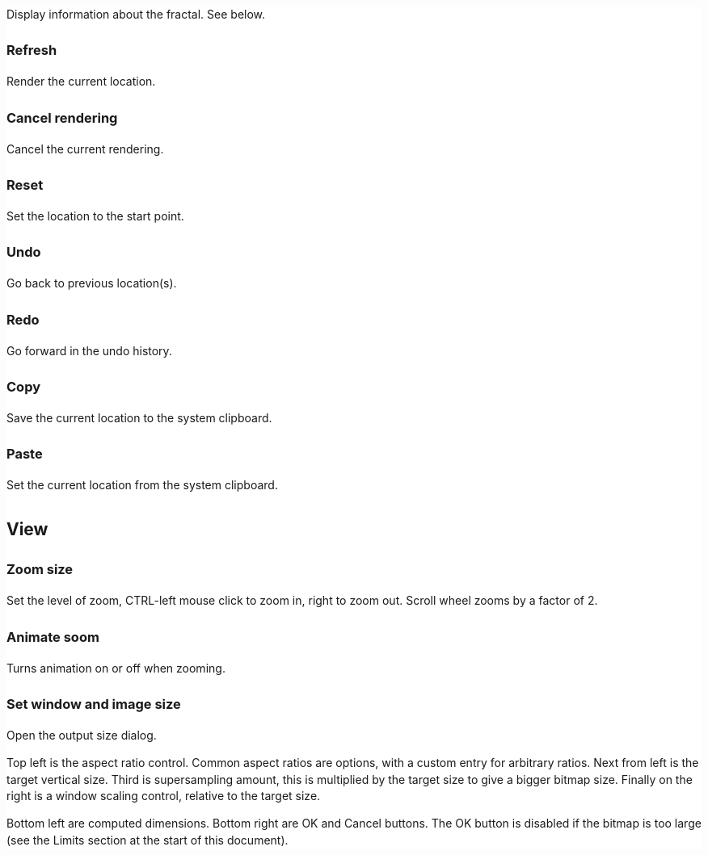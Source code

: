 Display information about the fractal.  See below.

### Refresh

Render the current location.

### Cancel rendering

Cancel the current rendering.

### Reset

Set the location to the start point.

### Undo

Go back to previous location(s).

### Redo

Go forward in the undo history.

### Copy

Save the current location to the system clipboard.

### Paste

Set the current location from the system clipboard.


## View

### Zoom size

Set the level of zoom, CTRL-left mouse click to zoom in, right to zoom
out.  Scroll wheel zooms by a factor of 2.

### Animate soom

Turns animation on or off when zooming.

### Set window and image size

Open the output size dialog.

Top left is the aspect ratio control.  Common aspect ratios are options,
with a custom entry for arbitrary ratios.  Next from left is the target
vertical size.  Third is supersampling amount, this is multiplied by the
target size to give a bigger bitmap size.  Finally on the right is a
window scaling control, relative to the target size.

Bottom left are computed dimensions.  Bottom right are OK and Cancel
buttons.  The OK button is disabled if the bitmap is too large (see the
Limits section at the start of this document).
